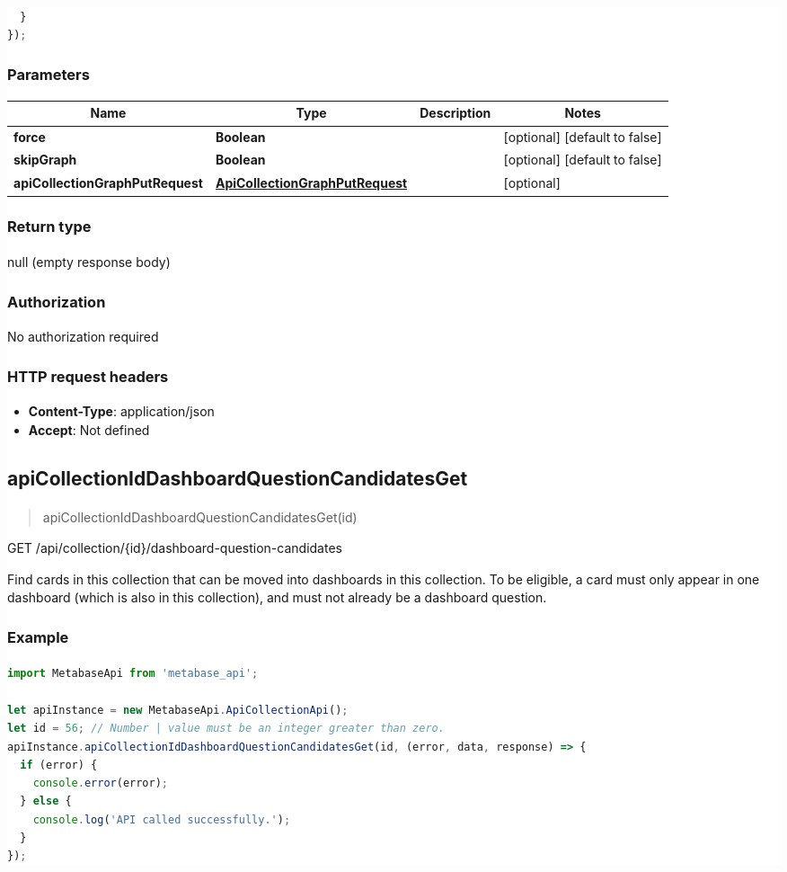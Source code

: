 ```javascript
  }
});
```

### Parameters


Name | Type | Description  | Notes
------------- | ------------- | ------------- | -------------
 **force** | **Boolean**|  | [optional] [default to false]
 **skipGraph** | **Boolean**|  | [optional] [default to false]
 **apiCollectionGraphPutRequest** | [**ApiCollectionGraphPutRequest**](ApiCollectionGraphPutRequest.md)|  | [optional] 

### Return type

null (empty response body)

### Authorization

No authorization required

### HTTP request headers

- **Content-Type**: application/json
- **Accept**: Not defined


## apiCollectionIdDashboardQuestionCandidatesGet

> apiCollectionIdDashboardQuestionCandidatesGet(id)

GET /api/collection/{id}/dashboard-question-candidates

Find cards in this collection that can be moved into dashboards in this collection.    To be eligible, a card must only appear in one dashboard (which is also in this collection), and must not already be a   dashboard question.

### Example

```javascript
import MetabaseApi from 'metabase_api';

let apiInstance = new MetabaseApi.ApiCollectionApi();
let id = 56; // Number | value must be an integer greater than zero.
apiInstance.apiCollectionIdDashboardQuestionCandidatesGet(id, (error, data, response) => {
  if (error) {
    console.error(error);
  } else {
    console.log('API called successfully.');
  }
});
```
